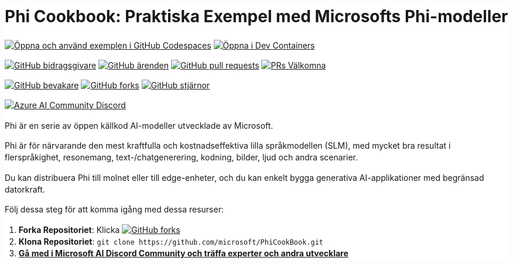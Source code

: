 # Phi Cookbook: Praktiska Exempel med Microsofts Phi-modeller

[![Öppna och använd exemplen i GitHub Codespaces](https://github.com/codespaces/badge.svg)](https://codespaces.new/microsoft/phicookbook)
[![Öppna i Dev Containers](https://img.shields.io/static/v1?style=for-the-badge&label=Dev%20Containers&message=Open&color=blue&logo=visualstudiocode)](https://vscode.dev/redirect?url=vscode://ms-vscode-remote.remote-containers/cloneInVolume?url=https://github.com/microsoft/phicookbook)

[![GitHub bidragsgivare](https://img.shields.io/github/contributors/microsoft/phicookbook.svg)](https://GitHub.com/microsoft/phicookbook/graphs/contributors/?WT.mc_id=aiml-137032-kinfeylo)
[![GitHub ärenden](https://img.shields.io/github/issues/microsoft/phicookbook.svg)](https://GitHub.com/microsoft/phicookbook/issues/?WT.mc_id=aiml-137032-kinfeylo)
[![GitHub pull requests](https://img.shields.io/github/issues-pr/microsoft/phicookbook.svg)](https://GitHub.com/microsoft/phicookbook/pulls/?WT.mc_id=aiml-137032-kinfeylo)
[![PRs Välkomna](https://img.shields.io/badge/PRs-welcome-brightgreen.svg?style=flat-square)](http://makeapullrequest.com?WT.mc_id=aiml-137032-kinfeylo)

[![GitHub bevakare](https://img.shields.io/github/watchers/microsoft/phicookbook.svg?style=social&label=Watch)](https://GitHub.com/microsoft/phicookbook/watchers/?WT.mc_id=aiml-137032-kinfeylo)
[![GitHub forks](https://img.shields.io/github/forks/microsoft/phicookbook.svg?style=social&label=Fork)](https://GitHub.com/microsoft/phicookbook/network/?WT.mc_id=aiml-137032-kinfeylo)
[![GitHub stjärnor](https://img.shields.io/github/stars/microsoft/phicookbook?style=social&label=Star)](https://GitHub.com/microsoft/phicookbook/stargazers/?WT.mc_id=aiml-137032-kinfeylo)

[![Azure AI Community Discord](https://dcbadge.vercel.app/api/server/ByRwuEEgH4)](https://discord.com/invite/ByRwuEEgH4?WT.mc_id=aiml-137032-kinfeylo)

Phi är en serie av öppen källkod AI-modeller utvecklade av Microsoft.

Phi är för närvarande den mest kraftfulla och kostnadseffektiva lilla språkmodellen (SLM), med mycket bra resultat i flerspråkighet, resonemang, text-/chatgenerering, kodning, bilder, ljud och andra scenarier.

Du kan distribuera Phi till molnet eller till edge-enheter, och du kan enkelt bygga generativa AI-applikationer med begränsad datorkraft.

Följ dessa steg för att komma igång med dessa resurser:
1. **Forka Repositoriet**: Klicka [![GitHub forks](https://img.shields.io/github/forks/microsoft/phicookbook.svg?style=social&label=Fork)](https://GitHub.com/microsoft/phicookbook/network/?WT.mc_id=aiml-137032-kinfeylo)
2. **Klona Repositoriet**:   `git clone https://github.com/microsoft/PhiCookBook.git`
3. [**Gå med i Microsoft AI Discord Community och träffa experter och andra utvecklare**](https://discord.com/invite/ByRwuEEgH4?WT.mc_id=aiml-137032-kinfeylo)
